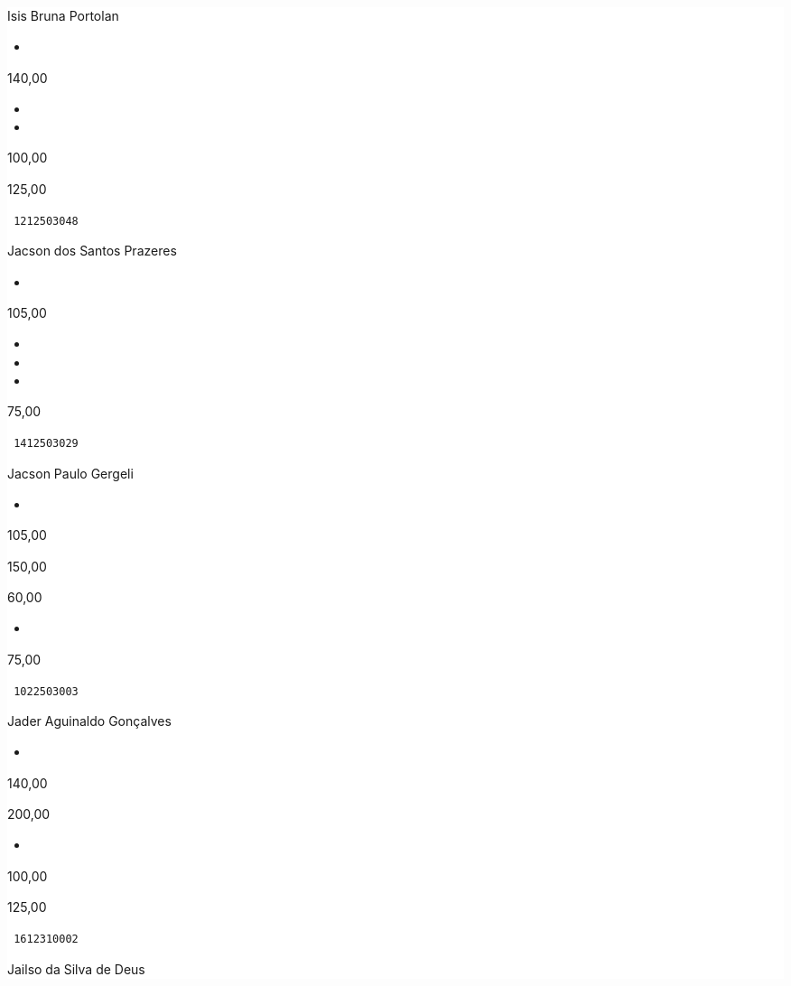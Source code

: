   Isis Bruna Portolan

   -

   140,00

   -

   -

   100,00

   125,00

     1212503048

   Jacson dos Santos Prazeres

   -

   105,00

   -

   -

   -

   75,00

     1412503029

   Jacson Paulo Gergeli

   -

   105,00

   150,00

   60,00

   -

   75,00

     1022503003

   Jader Aguinaldo Gonçalves

   -

   140,00

   200,00

   -

   100,00

   125,00

     1612310002

   Jailso da Silva de Deus
